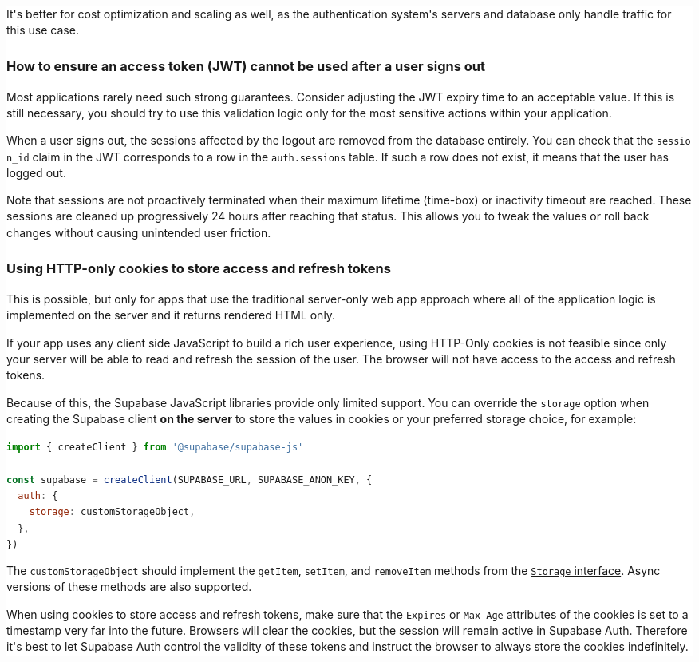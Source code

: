It's better for cost optimization and scaling as well, as the authentication system's servers and database only handle traffic for this use case.

### How to ensure an access token (JWT) cannot be used after a user signs out

Most applications rarely need such strong guarantees. Consider adjusting the JWT expiry time to an acceptable value. If this is still necessary, you should try to use this validation logic only for the most sensitive actions within your application.

When a user signs out, the sessions affected by the logout are removed from the database entirely. You can check that the `session_id` claim in the JWT corresponds to a row in the `auth.sessions` table. If such a row does not exist, it means that the user has logged out.

Note that sessions are not proactively terminated when their maximum lifetime (time-box) or inactivity timeout are reached. These sessions are cleaned up progressively 24 hours after reaching that status. This allows you to tweak the values or roll back changes without causing unintended user friction.

### Using HTTP-only cookies to store access and refresh tokens

This is possible, but only for apps that use the traditional server-only web app approach where all of the application logic is implemented on the server and it returns rendered HTML only.

If your app uses any client side JavaScript to build a rich user experience, using HTTP-Only cookies is not feasible since only your server will be able to read and refresh the session of the user. The browser will not have access to the access and refresh tokens.

Because of this, the Supabase JavaScript libraries provide only limited support. You can override the `storage` option when creating the Supabase client **on the server** to store the values in cookies or your preferred storage choice, for example:

```javascript
import { createClient } from '@supabase/supabase-js'

const supabase = createClient(SUPABASE_URL, SUPABASE_ANON_KEY, {
  auth: {
    storage: customStorageObject,
  },
})
```

The `customStorageObject` should implement the `getItem`, `setItem`, and `removeItem` methods from the [`Storage` interface](https://developer.mozilla.org/en-US/docs/Web/API/Storage). Async versions of these methods are also supported.

When using cookies to store access and refresh tokens, make sure that the [`Expires` or `Max-Age` attributes](https://developer.mozilla.org/en-US/docs/Web/HTTP/Headers/Set-Cookie#attributes) of the cookies is set to a timestamp very far into the future. Browsers will clear the cookies, but the session will remain active in Supabase Auth. Therefore it's best to let Supabase Auth control the validity of these tokens and instruct the browser to always store the cookies indefinitely.
